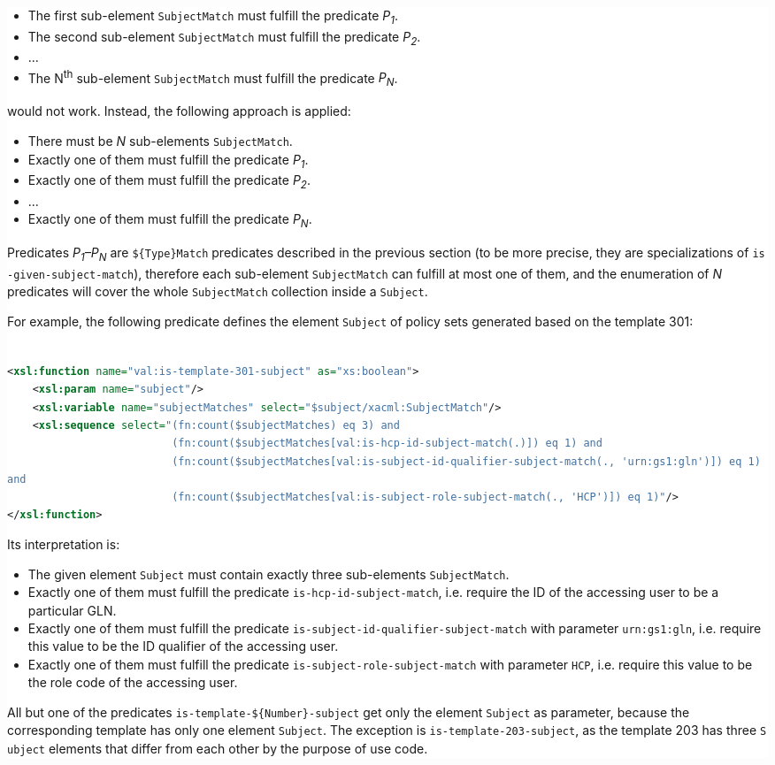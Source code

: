 * The first sub-element `SubjectMatch` must fulfill the predicate *P<sub>1</sub>*.
* The second sub-element `SubjectMatch` must fulfill the predicate *P<sub>2</sub>*.
* ...
* The N<sup>th</sup> sub-element `SubjectMatch` must fulfill the predicate *P<sub>N</sub>*.

would not work. Instead, the following approach is applied:

* There must be *N* sub-elements `SubjectMatch`.
* Exactly one of them must fulfill the predicate *P<sub>1</sub>*.
* Exactly one of them must fulfill the predicate *P<sub>2</sub>*.
* ...
* Exactly one of them must fulfill the predicate *P<sub>N</sub>*.

Predicates *P<sub>1</sub>–P<sub>N</sub>* are `${Type}Match` predicates described in the previous section (to be more
precise, they are specializations of `is-given-subject-match`), therefore each sub-element `SubjectMatch` can fulfill
at most one of them, and the enumeration of *N* predicates will cover the whole `SubjectMatch` collection inside
a `Subject`.

For example, the following predicate defines the element `Subject` of policy sets generated based on the template 301:

```xml

<xsl:function name="val:is-template-301-subject" as="xs:boolean">
    <xsl:param name="subject"/>
    <xsl:variable name="subjectMatches" select="$subject/xacml:SubjectMatch"/>
    <xsl:sequence select="(fn:count($subjectMatches) eq 3) and
                          (fn:count($subjectMatches[val:is-hcp-id-subject-match(.)]) eq 1) and
                          (fn:count($subjectMatches[val:is-subject-id-qualifier-subject-match(., 'urn:gs1:gln')]) eq 1) and
                          (fn:count($subjectMatches[val:is-subject-role-subject-match(., 'HCP')]) eq 1)"/>
</xsl:function>
```

Its interpretation is:

* The given element `Subject` must contain exactly three sub-elements `SubjectMatch`.
* Exactly one of them must fulfill the predicate `is-hcp-id-subject-match`, i.e. require the ID of the accessing user
  to be a particular GLN.
* Exactly one of them must fulfill the predicate `is-subject-id-qualifier-subject-match` with parameter `urn:gs1:gln`,
  i.e. require this value to be the ID qualifier of the accessing user.
* Exactly one of them must fulfill the predicate `is-subject-role-subject-match` with parameter `HCP`,
  i.e. require this value to be the role code of the accessing user.

All but one of the predicates `is-template-${Number}-subject` get only the element `Subject` as parameter,
because the corresponding template has only one element `Subject`. The exception is `is-template-203-subject`,
as the template 203 has three `Subject` elements that differ from each other by the purpose of use code.
